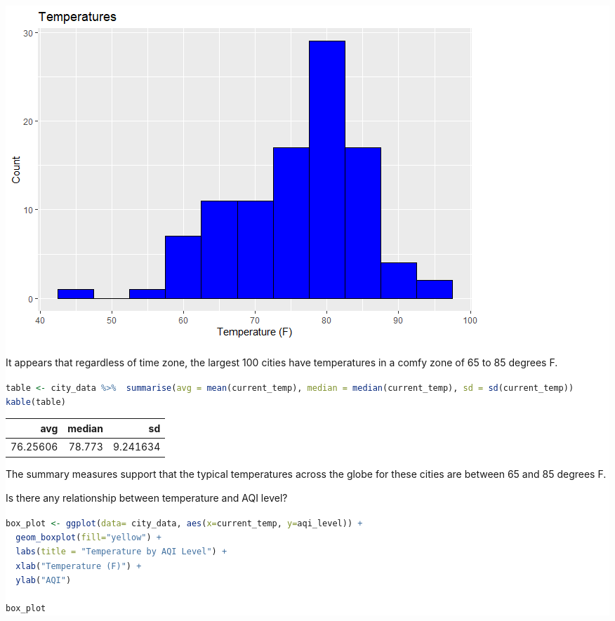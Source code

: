 ![](README_files/figure-markdown_github/unnamed-chunk-19-1.png)

It appears that regardless of time zone, the largest 100 cities have temperatures in a comfy zone of 65 to 85 degrees F.

``` r
table <- city_data %>%  summarise(avg = mean(current_temp), median = median(current_temp), sd = sd(current_temp))
kable(table)
```

|       avg|  median|        sd|
|---------:|-------:|---------:|
|  76.25606|  78.773|  9.241634|

The summary measures support that the typical temperatures across the globe for these cities are between 65 and 85 degrees F.

Is there any relationship between temperature and AQI level?

``` r
box_plot <- ggplot(data= city_data, aes(x=current_temp, y=aqi_level)) +
  geom_boxplot(fill="yellow") +
  labs(title = "Temperature by AQI Level") +
  xlab("Temperature (F)") +
  ylab("AQI")

box_plot
```
